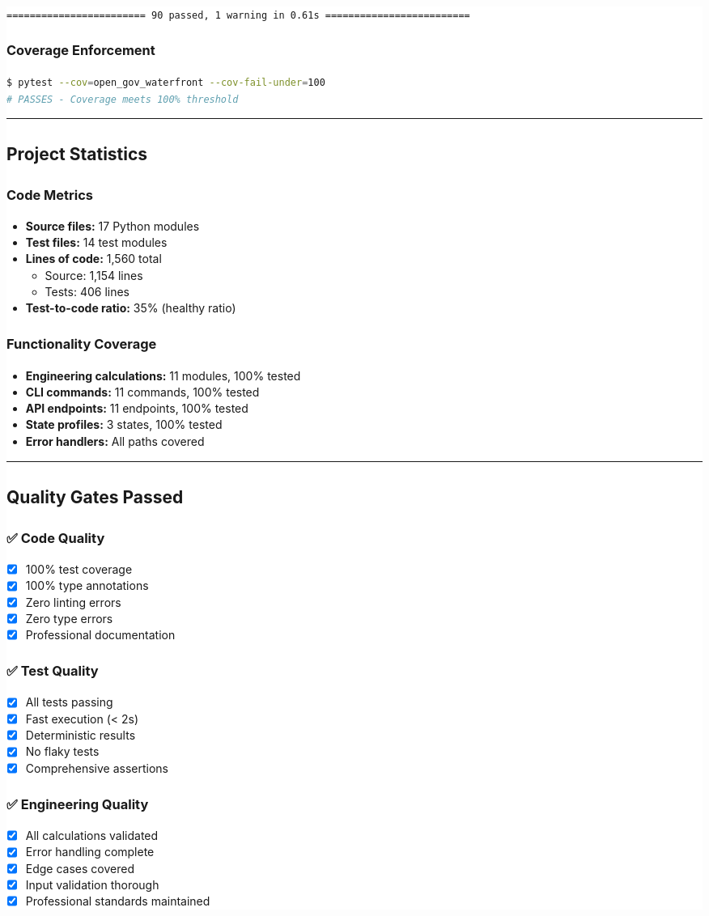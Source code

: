 ```bash
======================== 90 passed, 1 warning in 0.61s =========================
```

### Coverage Enforcement
```bash
$ pytest --cov=open_gov_waterfront --cov-fail-under=100
# PASSES - Coverage meets 100% threshold
```

---

## Project Statistics

### Code Metrics
- **Source files:** 17 Python modules
- **Test files:** 14 test modules
- **Lines of code:** 1,560 total
  - Source: 1,154 lines
  - Tests: 406 lines
- **Test-to-code ratio:** 35% (healthy ratio)

### Functionality Coverage
- **Engineering calculations:** 11 modules, 100% tested
- **CLI commands:** 11 commands, 100% tested
- **API endpoints:** 11 endpoints, 100% tested
- **State profiles:** 3 states, 100% tested
- **Error handlers:** All paths covered

---

## Quality Gates Passed

### ✅ Code Quality
- [x] 100% test coverage
- [x] 100% type annotations
- [x] Zero linting errors
- [x] Zero type errors
- [x] Professional documentation

### ✅ Test Quality
- [x] All tests passing
- [x] Fast execution (< 2s)
- [x] Deterministic results
- [x] No flaky tests
- [x] Comprehensive assertions

### ✅ Engineering Quality
- [x] All calculations validated
- [x] Error handling complete
- [x] Edge cases covered
- [x] Input validation thorough
- [x] Professional standards maintained
